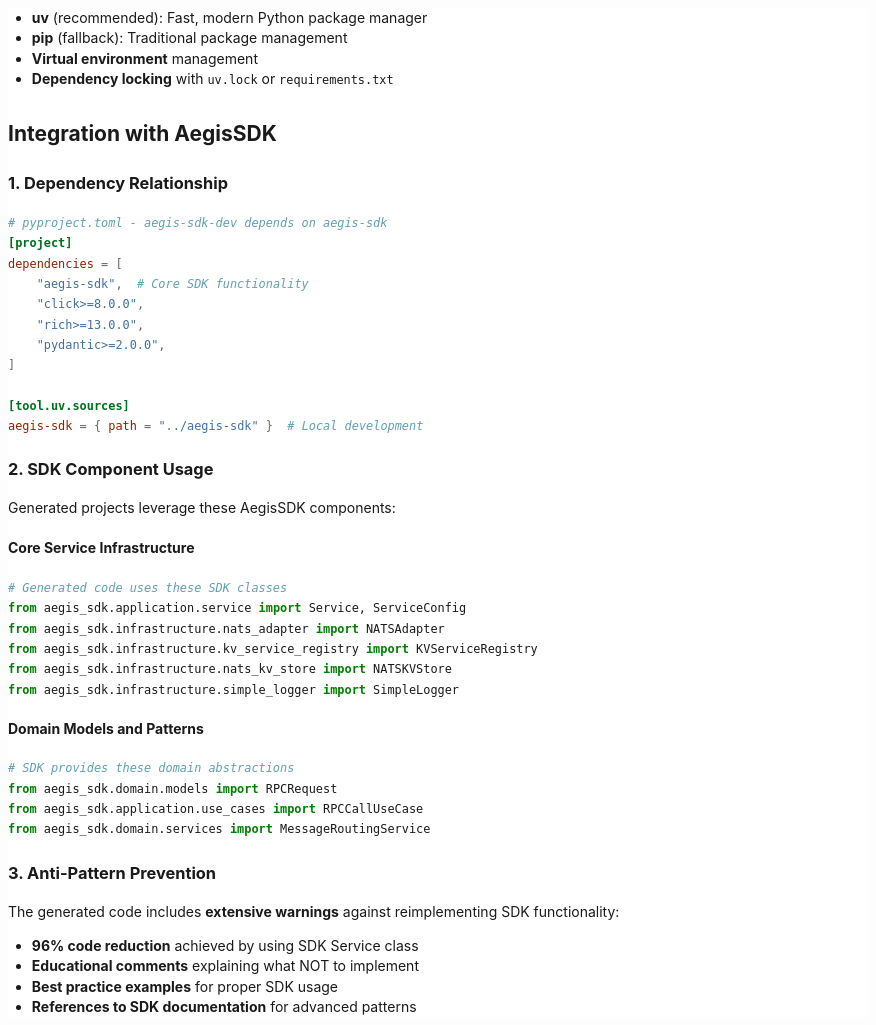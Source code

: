 - **uv** (recommended): Fast, modern Python package manager
- **pip** (fallback): Traditional package management
- **Virtual environment** management
- **Dependency locking** with `uv.lock` or `requirements.txt`

## Integration with AegisSDK

### 1. **Dependency Relationship**

```toml
# pyproject.toml - aegis-sdk-dev depends on aegis-sdk
[project]
dependencies = [
    "aegis-sdk",  # Core SDK functionality
    "click>=8.0.0",
    "rich>=13.0.0",
    "pydantic>=2.0.0",
]

[tool.uv.sources]
aegis-sdk = { path = "../aegis-sdk" }  # Local development
```

### 2. **SDK Component Usage**

Generated projects leverage these AegisSDK components:

#### **Core Service Infrastructure**
```python
# Generated code uses these SDK classes
from aegis_sdk.application.service import Service, ServiceConfig
from aegis_sdk.infrastructure.nats_adapter import NATSAdapter
from aegis_sdk.infrastructure.kv_service_registry import KVServiceRegistry
from aegis_sdk.infrastructure.nats_kv_store import NATSKVStore
from aegis_sdk.infrastructure.simple_logger import SimpleLogger
```

#### **Domain Models and Patterns**
```python
# SDK provides these domain abstractions
from aegis_sdk.domain.models import RPCRequest
from aegis_sdk.application.use_cases import RPCCallUseCase
from aegis_sdk.domain.services import MessageRoutingService
```

### 3. **Anti-Pattern Prevention**

The generated code includes **extensive warnings** against reimplementing SDK functionality:

- **96% code reduction** achieved by using SDK Service class
- **Educational comments** explaining what NOT to implement
- **Best practice examples** for proper SDK usage
- **References to SDK documentation** for advanced patterns
